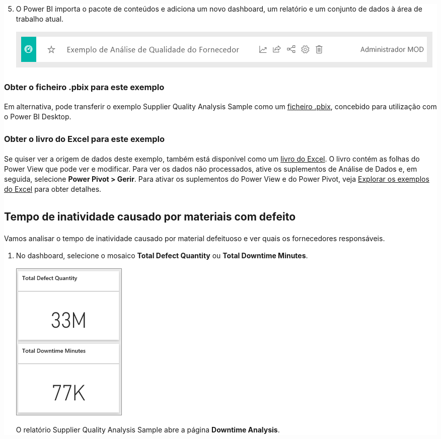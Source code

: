 5. O Power BI importa o pacote de conteúdos e adiciona um novo dashboard, um relatório e um conjunto de dados à área de trabalho atual.
   
   ![Entrada do exemplo Supplier Quality Analysis Sample](media/sample-supplier-quality/supplier17.png)
  
### <a name="get-the-pbix-file-for-this-sample"></a>Obter o ficheiro .pbix para este exemplo

Em alternativa, pode transferir o exemplo Supplier Quality Analysis Sample como um [ficheiro .pbix](https://download.microsoft.com/download/8/C/6/8C661638-C102-4C04-992E-9EA56A5D319B/Supplier-Quality-Analysis-Sample-PBIX.pbix), concebido para utilização com o Power BI Desktop.

### <a name="get-the-excel-workbook-for-this-sample"></a>Obter o livro do Excel para este exemplo

Se quiser ver a origem de dados deste exemplo, também está disponível como um [livro do Excel](https://go.microsoft.com/fwlink/?LinkId=529779). O livro contém as folhas do Power View que pode ver e modificar. Para ver os dados não processados, ative os suplementos de Análise de Dados e, em seguida, selecione **Power Pivot > Gerir**. Para ativar os suplementos do Power View e do Power Pivot, veja [Explorar os exemplos do Excel](sample-datasets.md#explore-excel-samples-inside-excel) para obter detalhes.

## <a name="downtime-caused-by-defective-materials"></a>Tempo de inatividade causado por materiais com defeito
Vamos analisar o tempo de inatividade causado por material defeituoso e ver quais os fornecedores responsáveis.  

1. No dashboard, selecione o mosaico **Total Defect Quantity** ou **Total Downtime Minutes**.

   ![Selecionar mosaico para abrir o relatório](media/sample-supplier-quality/supplier2.png)  

   O relatório Supplier Quality Analysis Sample abre a página **Downtime Analysis**.
